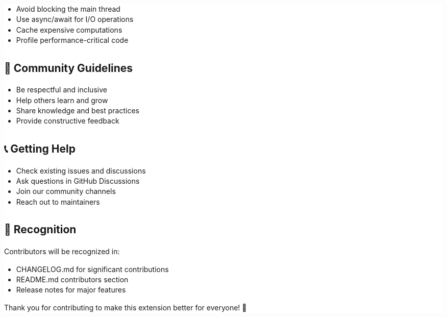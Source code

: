 - Avoid blocking the main thread
- Use async/await for I/O operations
- Cache expensive computations
- Profile performance-critical code

## 🤝 Community Guidelines

- Be respectful and inclusive
- Help others learn and grow
- Share knowledge and best practices
- Provide constructive feedback

## 📞 Getting Help

- Check existing issues and discussions
- Ask questions in GitHub Discussions
- Join our community channels
- Reach out to maintainers

## 🙏 Recognition

Contributors will be recognized in:

- CHANGELOG.md for significant contributions
- README.md contributors section
- Release notes for major features

Thank you for contributing to make this extension better for everyone! 🎉

